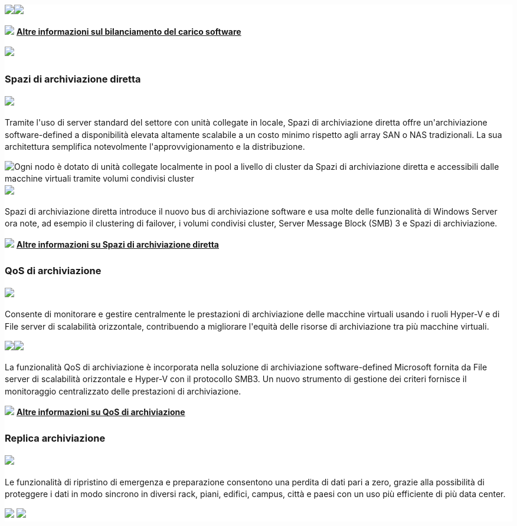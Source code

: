 ![](media/sddc/spacer1.png)![](media/sddc/balancer.png)

![](media/sddc/learn.png) **[Altre informazioni sul bilanciamento del carico software](https://docs.microsoft.com/windows-server/networking/sdn/technologies/network-function-virtualization/software-load-balancing-for-sdn)**


![](media/sddc/storage.png)

### <a name="storage-spaces-direct"></a>Spazi di archiviazione diretta

![](media/sddc/storage-line.png)

Tramite l'uso di server standard del settore con unità collegate in locale, Spazi di archiviazione diretta offre un'archiviazione software-defined a disponibilità elevata altamente scalabile a un costo minimo rispetto agli array SAN o NAS tradizionali. La sua architettura semplifica notevolmente l'approvvigionamento e la distribuzione.

![Ogni nodo è dotato di unità collegate localmente in pool a livello di cluster da Spazi di archiviazione diretta e accessibili dalle macchine virtuali tramite volumi condivisi cluster](media/sddc/spacer1.png)![](media/sddc/ssd.png)

Spazi di archiviazione diretta introduce il nuovo bus di archiviazione software e usa molte delle funzionalità di Windows Server ora note, ad esempio il clustering di failover, i volumi condivisi cluster, Server Message Block (SMB) 3 e Spazi di archiviazione.

![](media/sddc/learn.png) **[Altre informazioni su Spazi di archiviazione diretta](storage/storage-spaces/storage-spaces-direct-overview.md)**
### <a name="storage-quality-of-service"></a>QoS di archiviazione ###

![](media/sddc/storage-line.png)

Consente di monitorare e gestire centralmente le prestazioni di archiviazione delle macchine virtuali usando i ruoli Hyper-V e di File server di scalabilità orizzontale, contribuendo a migliorare l'equità delle risorse di archiviazione tra più macchine virtuali.

![](media/sddc/spacer1.png)![](media/sddc/qos.png)

La funzionalità QoS di archiviazione è incorporata nella soluzione di archiviazione software-defined Microsoft fornita da File server di scalabilità orizzontale e Hyper-V con il protocollo SMB3. Un nuovo strumento di gestione dei criteri fornisce il monitoraggio centralizzato delle prestazioni di archiviazione.

![](media/sddc/learn.png) **[Altre informazioni su QoS di archiviazione](https://docs.microsoft.com/windows-server/storage/storage-qos/storage-qos-overview)**

### <a name="storage-replica"></a>Replica archiviazione


![](media/sddc/storage-line.png)

Le funzionalità di ripristino di emergenza e preparazione consentono una perdita di dati pari a zero, grazie alla possibilità di proteggere i dati in modo sincrono in diversi rack, piani, edifici, campus, città e paesi con un uso più efficiente di più data center.

![](media/sddc/spacer1.png)
![](media/sddc/storage-replica.png)

